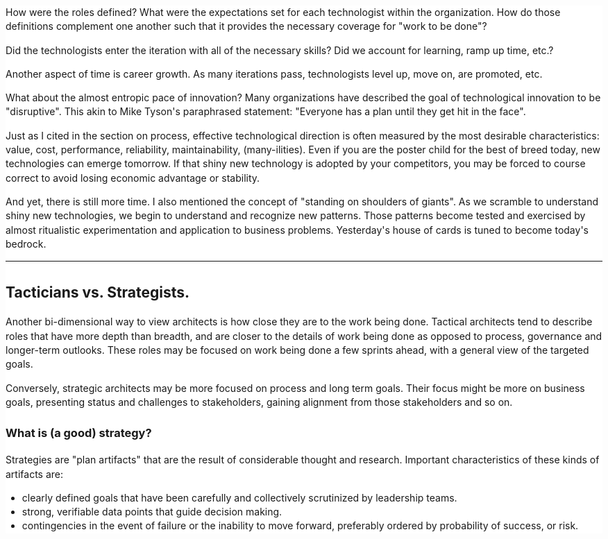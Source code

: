 How were the roles defined?
What were the expectations set for each technologist within the organization.
How do
those definitions complement one another such that it provides the necessary coverage for "work to be done"? 

Did the technologists enter the iteration with all of the necessary skills?
Did we account for learning, ramp up time, 
etc.? 

Another aspect of time is career growth. As many iterations pass, technologists level up, move on, are promoted, etc. 

What about the almost entropic pace of innovation?
Many organizations have described the goal of technological innovation
to be "disruptive".
This akin to Mike Tyson's paraphrased statement: "Everyone has a plan until they get hit in the face".

Just as I cited in the section on process, effective technological direction is often measured by the most desirable
characteristics: value, cost, performance, reliability, maintainability, (many-ilities).
Even if you are the poster child for the best of breed today, new technologies can emerge tomorrow.
If that shiny new technology is adopted by your
competitors, you may be forced to course correct to avoid losing economic advantage or stability. 

And yet, there is still more time.
I also mentioned the concept of "standing on shoulders of giants".
As we scramble to understand shiny new technologies, we begin to understand and recognize new patterns.
Those patterns become tested and exercised by almost ritualistic experimentation and application to business problems.
Yesterday's house of cards is tuned to become today's bedrock.

---

## Tacticians vs. Strategists. 

Another bi-dimensional way to view architects is how close they are to the work being done.
Tactical architects tend
to describe roles that have more depth than breadth, and are closer to the details of work being done as opposed to
process, governance and longer-term outlooks.
These roles may be focused on work being done a few sprints ahead, with
a general view of the targeted goals. 

Conversely, strategic architects may be more focused on process and long term goals.
Their focus might be more on business goals, presenting status and challenges to stakeholders, 
gaining alignment from those stakeholders and so on.

### What is (a good) strategy? 

Strategies are "plan artifacts" that are the result of considerable thought and research.
Important characteristics 
of these kinds of artifacts are:
- clearly defined goals that have been carefully and collectively scrutinized by leadership teams.
- strong, verifiable data points that guide decision making. 
- contingencies in the event of failure or the inability to move forward, preferably ordered by probability of success,
or risk. 
